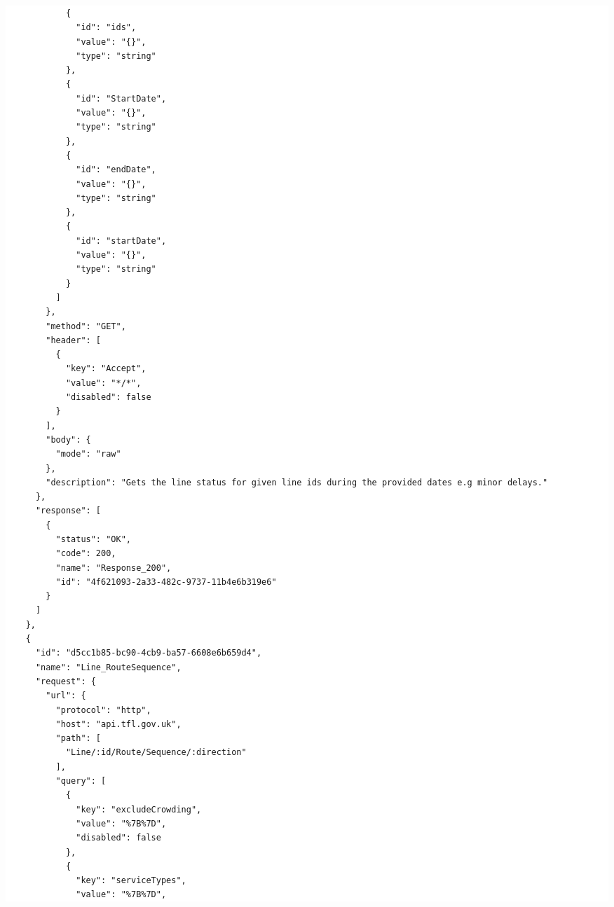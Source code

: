                 {
                  "id": "ids",
                  "value": "{}",
                  "type": "string"
                },
                {
                  "id": "StartDate",
                  "value": "{}",
                  "type": "string"
                },
                {
                  "id": "endDate",
                  "value": "{}",
                  "type": "string"
                },
                {
                  "id": "startDate",
                  "value": "{}",
                  "type": "string"
                }
              ]
            },
            "method": "GET",
            "header": [
              {
                "key": "Accept",
                "value": "*/*",
                "disabled": false
              }
            ],
            "body": {
              "mode": "raw"
            },
            "description": "Gets the line status for given line ids during the provided dates e.g minor delays."
          },
          "response": [
            {
              "status": "OK",
              "code": 200,
              "name": "Response_200",
              "id": "4f621093-2a33-482c-9737-11b4e6b319e6"
            }
          ]
        },
        {
          "id": "d5cc1b85-bc90-4cb9-ba57-6608e6b659d4",
          "name": "Line_RouteSequence",
          "request": {
            "url": {
              "protocol": "http",
              "host": "api.tfl.gov.uk",
              "path": [
                "Line/:id/Route/Sequence/:direction"
              ],
              "query": [
                {
                  "key": "excludeCrowding",
                  "value": "%7B%7D",
                  "disabled": false
                },
                {
                  "key": "serviceTypes",
                  "value": "%7B%7D",